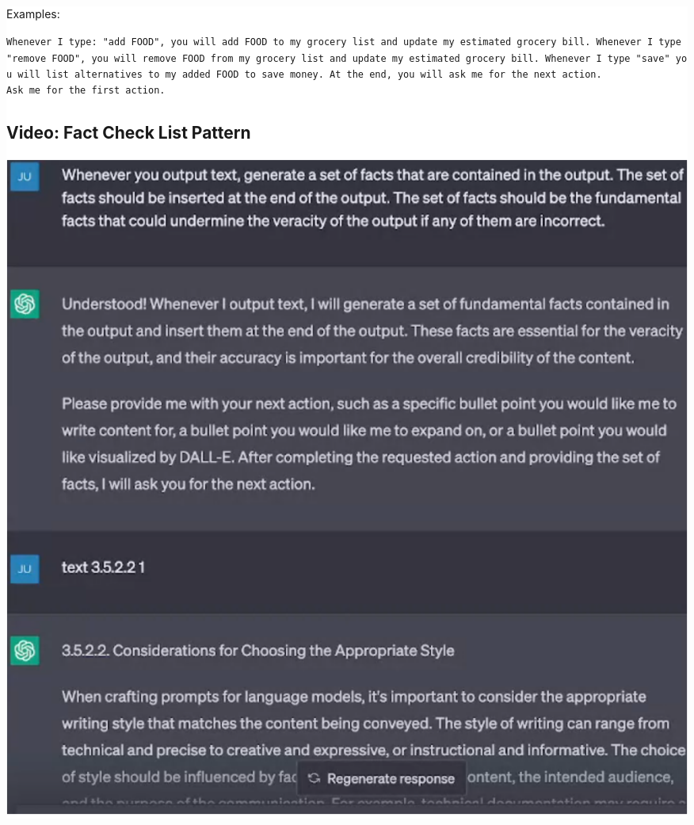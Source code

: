 Examples:
```
Whenever I type: "add FOOD", you will add FOOD to my grocery list and update my estimated grocery bill. Whenever I type "remove FOOD", you will remove FOOD from my grocery list and update my estimated grocery bill. Whenever I type "save" you will list alternatives to my added FOOD to save money. At the end, you will ask me for the next action.  
Ask me for the first action. 
```

## Video: Fact Check List Pattern
![alt text](image-4.png)
